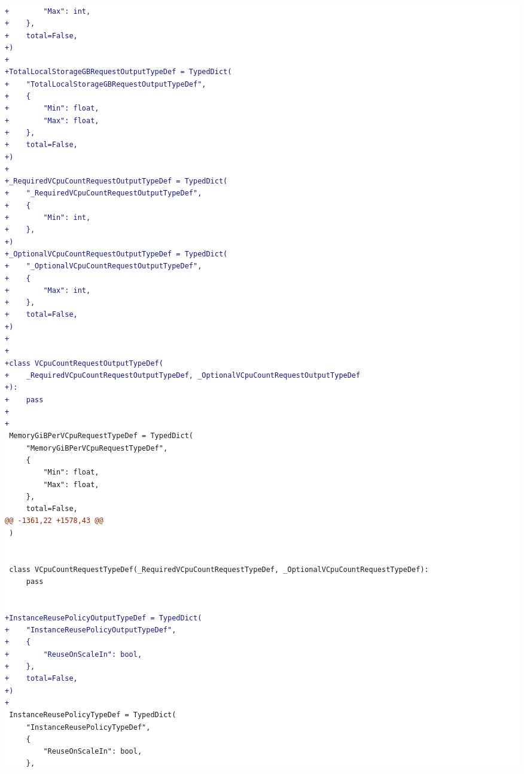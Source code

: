 ```diff
+        "Max": int,
+    },
+    total=False,
+)
+
+TotalLocalStorageGBRequestOutputTypeDef = TypedDict(
+    "TotalLocalStorageGBRequestOutputTypeDef",
+    {
+        "Min": float,
+        "Max": float,
+    },
+    total=False,
+)
+
+_RequiredVCpuCountRequestOutputTypeDef = TypedDict(
+    "_RequiredVCpuCountRequestOutputTypeDef",
+    {
+        "Min": int,
+    },
+)
+_OptionalVCpuCountRequestOutputTypeDef = TypedDict(
+    "_OptionalVCpuCountRequestOutputTypeDef",
+    {
+        "Max": int,
+    },
+    total=False,
+)
+
+
+class VCpuCountRequestOutputTypeDef(
+    _RequiredVCpuCountRequestOutputTypeDef, _OptionalVCpuCountRequestOutputTypeDef
+):
+    pass
+
+
 MemoryGiBPerVCpuRequestTypeDef = TypedDict(
     "MemoryGiBPerVCpuRequestTypeDef",
     {
         "Min": float,
         "Max": float,
     },
     total=False,
@@ -1361,22 +1578,43 @@
 )
 
 
 class VCpuCountRequestTypeDef(_RequiredVCpuCountRequestTypeDef, _OptionalVCpuCountRequestTypeDef):
     pass
 
 
+InstanceReusePolicyOutputTypeDef = TypedDict(
+    "InstanceReusePolicyOutputTypeDef",
+    {
+        "ReuseOnScaleIn": bool,
+    },
+    total=False,
+)
+
 InstanceReusePolicyTypeDef = TypedDict(
     "InstanceReusePolicyTypeDef",
     {
         "ReuseOnScaleIn": bool,
     },
```